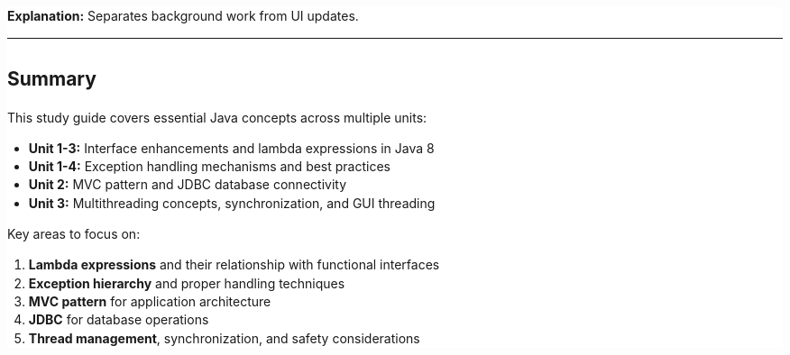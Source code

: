**Explanation:** Separates background work from UI updates.

---

## Summary

This study guide covers essential Java concepts across multiple units:

- **Unit 1-3:** Interface enhancements and lambda expressions in Java 8
- **Unit 1-4:** Exception handling mechanisms and best practices
- **Unit 2:** MVC pattern and JDBC database connectivity
- **Unit 3:** Multithreading concepts, synchronization, and GUI threading

Key areas to focus on:
1. **Lambda expressions** and their relationship with functional interfaces
2. **Exception hierarchy** and proper handling techniques
3. **MVC pattern** for application architecture
4. **JDBC** for database operations
5. **Thread management**, synchronization, and safety considerations
